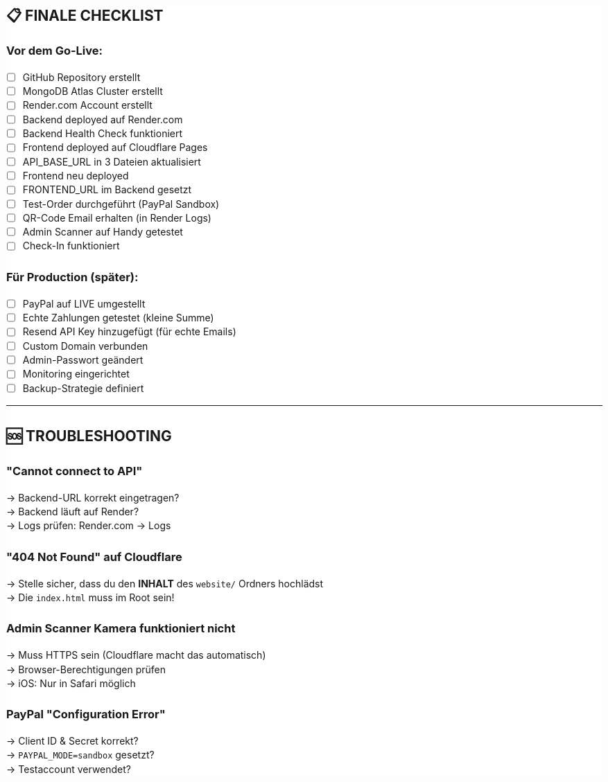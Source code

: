 
## 📋 FINALE CHECKLIST

### Vor dem Go-Live:
- [ ] GitHub Repository erstellt
- [ ] MongoDB Atlas Cluster erstellt
- [ ] Render.com Account erstellt
- [ ] Backend deployed auf Render.com
- [ ] Backend Health Check funktioniert
- [ ] Frontend deployed auf Cloudflare Pages
- [ ] API_BASE_URL in 3 Dateien aktualisiert
- [ ] Frontend neu deployed
- [ ] FRONTEND_URL im Backend gesetzt
- [ ] Test-Order durchgeführt (PayPal Sandbox)
- [ ] QR-Code Email erhalten (in Render Logs)
- [ ] Admin Scanner auf Handy getestet
- [ ] Check-In funktioniert

### Für Production (später):
- [ ] PayPal auf LIVE umgestellt
- [ ] Echte Zahlungen getestet (kleine Summe)
- [ ] Resend API Key hinzugefügt (für echte Emails)
- [ ] Custom Domain verbunden
- [ ] Admin-Passwort geändert
- [ ] Monitoring eingerichtet
- [ ] Backup-Strategie definiert

---

## 🆘 TROUBLESHOOTING

### "Cannot connect to API"
→ Backend-URL korrekt eingetragen?  
→ Backend läuft auf Render?  
→ Logs prüfen: Render.com → Logs

### "404 Not Found" auf Cloudflare
→ Stelle sicher, dass du den **INHALT** des `website/` Ordners hochlädst  
→ Die `index.html` muss im Root sein!

### Admin Scanner Kamera funktioniert nicht
→ Muss HTTPS sein (Cloudflare macht das automatisch)  
→ Browser-Berechtigungen prüfen  
→ iOS: Nur in Safari möglich

### PayPal "Configuration Error"
→ Client ID & Secret korrekt?  
→ `PAYPAL_MODE=sandbox` gesetzt?  
→ Testaccount verwendet?
